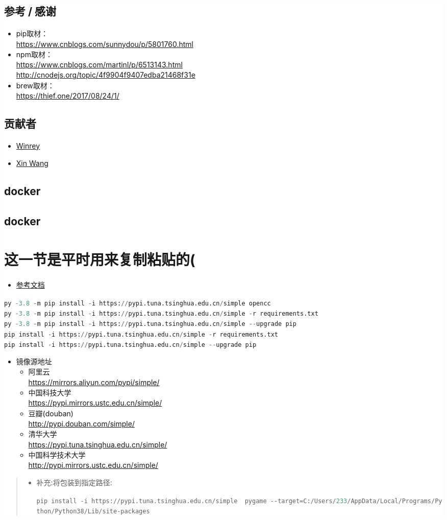 ```
```


<h2 id="thanks-to">参考 / 感谢</h2>

- pip取材：  
<https://www.cnblogs.com/sunnydou/p/5801760.html>
- npm取材：  
<https://www.cnblogs.com/martinl/p/6513143.html>  
<http://cnodejs.org/topic/4f9904f9407edba21468f31e>
- brew取材：  
<https://thief.one/2017/08/24/1/>

<h2 id="contributor">贡献者</h2>

- [Winrey](https://github.com/winrey)

- [Xin Wang](https://github.com/HsimWong)


## docker
<h2 id="docker">docker</h2>


# 这一节是平时用来复制粘贴的(
- [参考文档](https://github.com/winrey/EasyConnectedInChina)
```python
py -3.8 -m pip install -i https://pypi.tuna.tsinghua.edu.cn/simple opencc  
py -3.8 -m pip install -i https://pypi.tuna.tsinghua.edu.cn/simple -r requirements.txt
py -3.8 -m pip install -i https://pypi.tuna.tsinghua.edu.cn/simple --upgrade pip
pip install -i https://pypi.tuna.tsinghua.edu.cn/simple -r requirements.txt
pip install -i https://pypi.tuna.tsinghua.edu.cn/simple --upgrade pip
```
- 镜像源地址
  - 阿里云   
    https://mirrors.aliyun.com/pypi/simple/
  - 中国科技大学  
    https://pypi.mirrors.ustc.edu.cn/simple/
  - 豆瓣(douban)  
    http://pypi.douban.com/simple/
  - 清华大学  
    https://pypi.tuna.tsinghua.edu.cn/simple/
  - 中国科学技术大学  
    http://pypi.mirrors.ustc.edu.cn/simple/   

> - 补充:将包装到指定路径:
>   ```Python
>   pip install -i https://pypi.tuna.tsinghua.edu.cn/simple  pygame --target=C:/Users/233/AppData/Local/Programs/Python/Python38/Lib/site-packages
>   ```